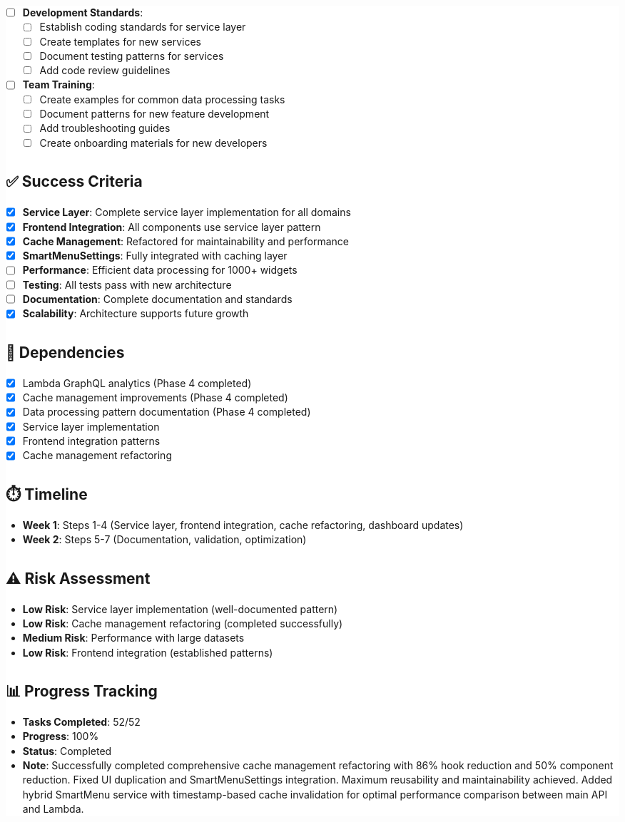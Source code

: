 - [ ] **Development Standards**:
  - [ ] Establish coding standards for service layer
  - [ ] Create templates for new services
  - [ ] Document testing patterns for services
  - [ ] Add code review guidelines

- [ ] **Team Training**:
  - [ ] Create examples for common data processing tasks
  - [ ] Document patterns for new feature development
  - [ ] Add troubleshooting guides
  - [ ] Create onboarding materials for new developers

## ✅ Success Criteria

- [x] **Service Layer**: Complete service layer implementation for all domains
- [x] **Frontend Integration**: All components use service layer pattern
- [x] **Cache Management**: Refactored for maintainability and performance
- [x] **SmartMenuSettings**: Fully integrated with caching layer
- [ ] **Performance**: Efficient data processing for 1000+ widgets
- [ ] **Testing**: All tests pass with new architecture
- [ ] **Documentation**: Complete documentation and standards
- [x] **Scalability**: Architecture supports future growth

## 🔗 Dependencies

- [x] Lambda GraphQL analytics (Phase 4 completed)
- [x] Cache management improvements (Phase 4 completed)
- [x] Data processing pattern documentation (Phase 4 completed)
- [x] Service layer implementation
- [x] Frontend integration patterns
- [x] Cache management refactoring

## ⏱️ Timeline

- **Week 1**: Steps 1-4 (Service layer, frontend integration, cache refactoring, dashboard updates)
- **Week 2**: Steps 5-7 (Documentation, validation, optimization)

## ⚠️ Risk Assessment

- **Low Risk**: Service layer implementation (well-documented pattern)
- **Low Risk**: Cache management refactoring (completed successfully)
- **Medium Risk**: Performance with large datasets
- **Low Risk**: Frontend integration (established patterns)

## 📊 Progress Tracking

- **Tasks Completed**: 52/52
- **Progress**: 100%
- **Status**: Completed
- **Note**: Successfully completed comprehensive cache management refactoring with 86% hook reduction and 50% component reduction. Fixed UI duplication and SmartMenuSettings integration. Maximum reusability and maintainability achieved. Added hybrid SmartMenu service with timestamp-based cache invalidation for optimal performance comparison between main API and Lambda.
